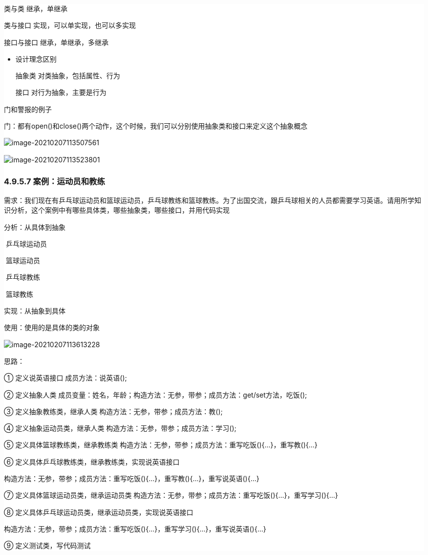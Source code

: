   类与类  继承，单继承

  类与接口  实现，可以单实现，也可以多实现

  接口与接口  继承，单继承，多继承

- 设计理念区别

  抽象类  对类抽象，包括属性、行为

  接口  对行为抽象，主要是行为

门和警报的例子

门：都有open()和close()两个动作，这个时候，我们可以分别使用抽象类和接口来定义这个抽象概念

![image-20210207113507561](https://gitee.com/zgf1366/pic_store/raw/master/img/20210207113507.png)

![image-20210207113523801](https://gitee.com/zgf1366/pic_store/raw/master/img/20210207113523.png)

### 4.9.5.7 案例：运动员和教练

需求：我们现在有乒乓球运动员和篮球运动员，乒乓球教练和篮球教练。为了出国交流，跟乒乓球相关的人员都需要学习英语。请用所学知识分析，这个案例中有哪些具体类，哪些抽象类，哪些接口，并用代码实现

分析：从具体到抽象

​         乒乓球运动员

​         篮球运动员

​         乒乓球教练

​         篮球教练

实现：从抽象到具体

使用：使用的是具体的类的对象

![image-20210207113613228](https://gitee.com/zgf1366/pic_store/raw/master/img/20210207113613.png)

思路：

① 定义说英语接口 成员方法：说英语();

② 定义抽象人类 成员变量：姓名，年龄；构造方法：无参，带参；成员方法：get/set方法，吃饭();

③ 定义抽象教练类，继承人类 构造方法：无参，带参；成员方法：教();

④ 定义抽象运动员类，继承人类 构造方法：无参，带参；成员方法：学习();

⑤ 定义具体篮球教练类，继承教练类 构造方法：无参，带参；成员方法：重写吃饭(){…}，重写教(){…}

⑥ 定义具体乒乓球教练类，继承教练类，实现说英语接口

 构造方法：无参，带参；成员方法：重写吃饭(){…}，重写教(){…}，重写说英语(){…}

⑦ 定义具体篮球运动员类，继承运动员类 构造方法：无参，带参；成员方法：重写吃饭(){…}，重写学习(){…}

⑧ 定义具体乒乓球运动员类，继承运动员类，实现说英语接口

 构造方法：无参，带参；成员方法：重写吃饭(){…}，重写学习(){…}，重写说英语(){…}

⑨ 定义测试类，写代码测试
